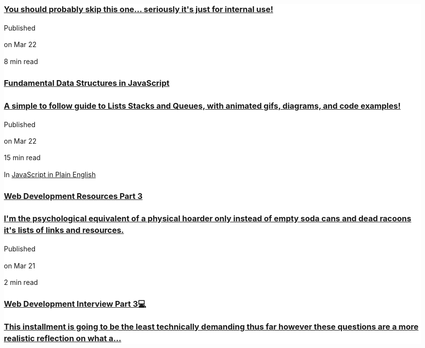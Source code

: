 ### [You should probably skip this one... seriously it's just for internal use!](https://bryanguner.medium.com/a-list-of-all-of-my-articles-to-link-to-future-posts-1f6f88ebdf5b?source=your_stories_page-------------------------------------)

Published 

on Mar 22

8 min read

### [Fundamental Data Structures in JavaScript](https://javascript.plainenglish.io/lists-stacks-and-queues-in-javascript-88466fae0fbb?source=your_stories_page-------------------------------------)

### [A simple to follow guide to Lists Stacks and Queues, with animated gifs, diagrams, and code examples!](https://javascript.plainenglish.io/lists-stacks-and-queues-in-javascript-88466fae0fbb?source=your_stories_page-------------------------------------)

Published 

on Mar 22

15 min read

In [JavaScript in Plain English](https://javascript.plainenglish.io/?source=your_stories_page-------------------------------------)

### [Web Development Resources Part 3](https://bryanguner.medium.com/web-development-resources-part-3-f862ceb2b82a?source=your_stories_page-------------------------------------)

### [I'm the psychological equivalent of a physical hoarder only instead of empty soda cans and dead racoons it's lists of links and resources.](https://bryanguner.medium.com/web-development-resources-part-3-f862ceb2b82a?source=your_stories_page-------------------------------------)

Published 

on Mar 21

2 min read

### [Web Development Interview Part 3💻](https://medium.com/codex/web-development-interview-part-3-826ae81a9107?source=your_stories_page-------------------------------------)

### [This installment is going to be the least technically demanding thus far however these questions are a more realistic reflection on what a...](https://medium.com/codex/web-development-interview-part-3-826ae81a9107?source=your_stories_page-------------------------------------)
